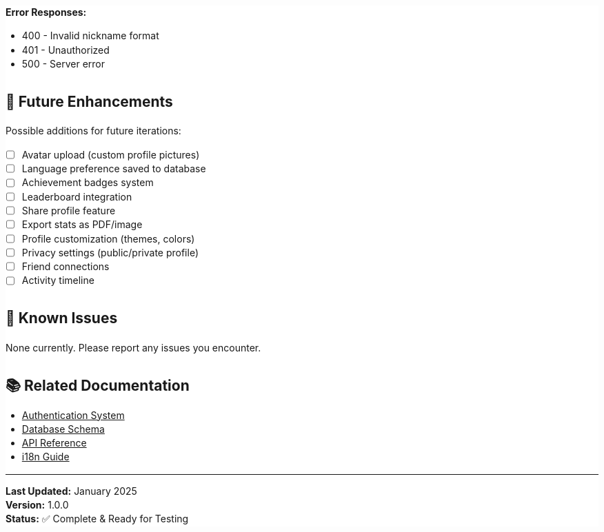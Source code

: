 **Error Responses:**

- 400 - Invalid nickname format
- 401 - Unauthorized
- 500 - Server error

## 🎯 Future Enhancements

Possible additions for future iterations:

- [ ] Avatar upload (custom profile pictures)
- [ ] Language preference saved to database
- [ ] Achievement badges system
- [ ] Leaderboard integration
- [ ] Share profile feature
- [ ] Export stats as PDF/image
- [ ] Profile customization (themes, colors)
- [ ] Privacy settings (public/private profile)
- [ ] Friend connections
- [ ] Activity timeline

## 🐛 Known Issues

None currently. Please report any issues you encounter.

## 📚 Related Documentation

- [Authentication System](../README.md#authentication)
- [Database Schema](../README.md#database-schema)
- [API Reference](../README.md#api-endpoints)
- [i18n Guide](../README.md#internationalization)

---

**Last Updated:** January 2025  
**Version:** 1.0.0  
**Status:** ✅ Complete & Ready for Testing
